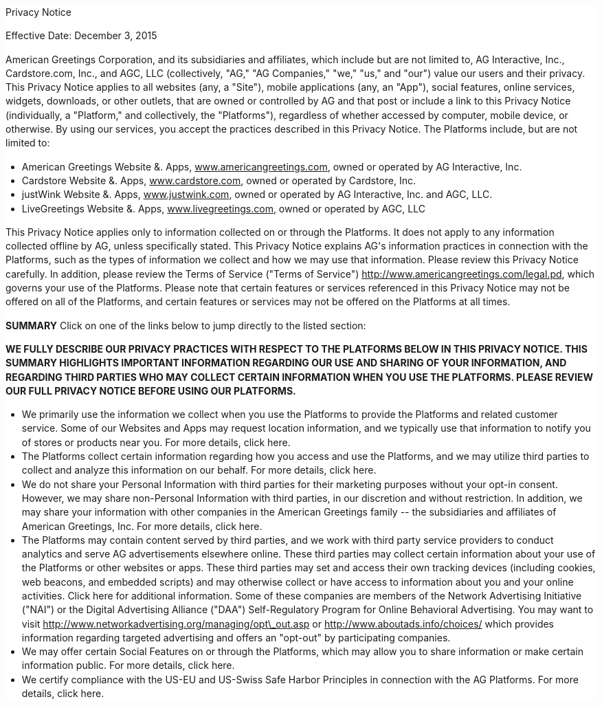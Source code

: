 Privacy Notice

Effective Date: December 3, 2015

American Greetings Corporation, and its subsidiaries and affiliates, which include but are not limited to, AG Interactive, Inc., Cardstore.com, Inc., and AGC, LLC (collectively, "AG," "AG Companies," "we," "us," and "our") value our users and their privacy. This Privacy Notice applies to all websites (any, a "Site"), mobile applications (any, an "App"), social features, online services, widgets, downloads, or other outlets, that are owned or controlled by AG and that post or include a link to this Privacy Notice (individually, a "Platform," and collectively, the "Platforms"), regardless of whether accessed by computer, mobile device, or otherwise. By using our services, you accept the practices described in this Privacy Notice. The Platforms include, but are not limited to:

*   American Greetings Website &. Apps, www.americangreetings.com, owned or operated by AG Interactive, Inc.
*   Cardstore Website &. Apps, www.cardstore.com, owned or operated by Cardstore, Inc.
*   justWink Website &. Apps, www.justwink.com, owned or operated by AG Interactive, Inc. and AGC, LLC.
*   LiveGreetings Website &. Apps, www.livegreetings.com, owned or operated by AGC, LLC

This Privacy Notice applies only to information collected on or through the Platforms. It does not apply to any information collected offline by AG, unless specifically stated. This Privacy Notice explains AG's information practices in connection with the Platforms, such as the types of information we collect and how we may use that information. Please review this Privacy Notice carefully. In addition, please review the Terms of Service ("Terms of Service") http://www.americangreetings.com/legal.pd, which governs your use of the Platforms. Please note that certain features or services referenced in this Privacy Notice may not be offered on all of the Platforms, and certain features or services may not be offered on the Platforms at all times.

**SUMMARY** Click on one of the links below to jump directly to the listed section:

**WE FULLY DESCRIBE OUR PRIVACY PRACTICES WITH RESPECT TO THE PLATFORMS BELOW IN THIS PRIVACY NOTICE. THIS SUMMARY HIGHLIGHTS IMPORTANT INFORMATION REGARDING OUR USE AND SHARING OF YOUR INFORMATION, AND REGARDING THIRD PARTIES WHO MAY COLLECT CERTAIN INFORMATION WHEN YOU USE THE PLATFORMS. PLEASE REVIEW OUR FULL PRIVACY NOTICE BEFORE USING OUR PLATFORMS.**

*   We primarily use the information we collect when you use the Platforms to provide the Platforms and related customer service. Some of our Websites and Apps may request location information, and we typically use that information to notify you of stores or products near you. For more details, click here.
*   The Platforms collect certain information regarding how you access and use the Platforms, and we may utilize third parties to collect and analyze this information on our behalf. For more details, click here.
*   We do not share your Personal Information with third parties for their marketing purposes without your opt-in consent. However, we may share non-Personal Information with third parties, in our discretion and without restriction. In addition, we may share your information with other companies in the American Greetings family -- the subsidiaries and affiliates of American Greetings, Inc. For more details, click here.
*   The Platforms may contain content served by third parties, and we work with third party service providers to conduct analytics and serve AG advertisements elsewhere online. These third parties may collect certain information about your use of the Platforms or other websites or apps. These third parties may set and access their own tracking devices (including cookies, web beacons, and embedded scripts) and may otherwise collect or have access to information about you and your online activities. Click here for additional information. Some of these companies are members of the Network Advertising Initiative ("NAI") or the Digital Advertising Alliance ("DAA") Self-Regulatory Program for Online Behavioral Advertising. You may want to visit http://www.networkadvertising.org/managing/opt\_out.asp or http://www.aboutads.info/choices/ which provides information regarding targeted advertising and offers an "opt-out" by participating companies.
*   We may offer certain Social Features on or through the Platforms, which may allow you to share information or make certain information public. For more details, click here.
*   We certify compliance with the US-EU and US-Swiss Safe Harbor Principles in connection with the AG Platforms. For more details, click here.
